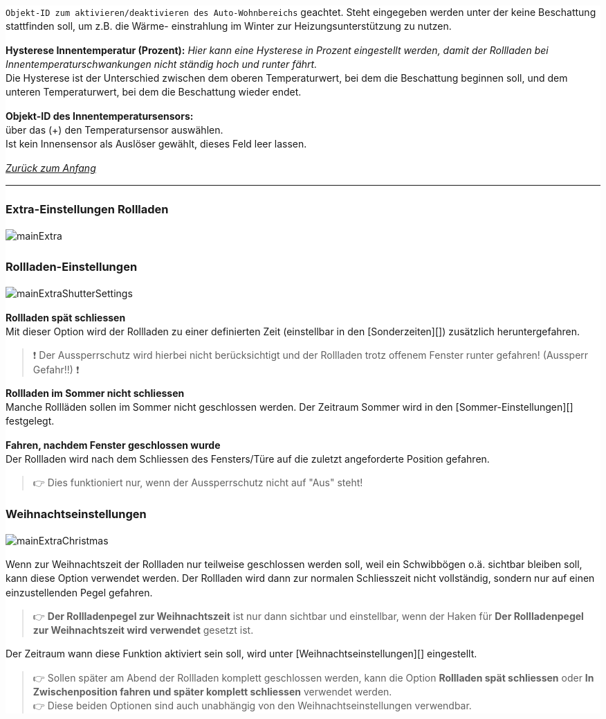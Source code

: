 ```Objekt-ID zum aktivieren/deaktivieren des Auto-Wohnbereichs``` geachtet. Steht
eingegeben werden unter der keine Beschattung stattfinden soll, um z.B. die Wärme-
einstrahlung im Winter zur Heizungsunterstützung zu nutzen.

**Hysterese Innentemperatur (Prozent):** *Hier kann eine Hysterese in Prozent eingestellt werden, damit der Rollladen bei
Innentemperaturschwankungen nicht ständig hoch und runter fährt.*  
Die Hysterese ist der Unterschied zwischen dem oberen Temperaturwert, bei dem die Beschattung beginnen soll, und dem unteren Temperaturwert, bei dem die Beschattung wieder endet.

**Objekt-ID des Innentemperatursensors:**  
über das (+) den Temperatursensor auswählen.  
Ist kein Innensensor als Auslöser gewählt, dieses Feld leer lassen.


_[Zurück zum Anfang](#start-of-content)_


---

### Extra-Einstellungen Rollladen

![mainExtra](img/mainExtra.png)

### Rollladen-Einstellungen

![mainExtraShutterSettings](img/mainExtraShutterSettings.png)

**Rollladen spät schliessen**  
Mit dieser Option wird der Rollladen zu einer definierten Zeit (einstellbar in den 
[Sonderzeiten][]) zusätzlich heruntergefahren.
> :exclamation: Der Aussperrschutz wird hierbei nicht berücksichtigt und der Rollladen trotz offenem Fenster runter gefahren! (Aussperr Gefahr!!) :exclamation:

**Rollladen im Sommer nicht schliessen**  
Manche Rollläden sollen im Sommer nicht geschlossen werden. Der Zeitraum Sommer wird 
in den [Sommer-Einstellungen][] festgelegt.

**Fahren, nachdem Fenster geschlossen wurde**  
Der Rollladen wird nach dem Schliessen des Fensters/Türe auf die zuletzt angeforderte 
Position gefahren. 

> :point_right: Dies funktioniert nur, wenn der Aussperrschutz nicht auf "Aus" steht! 


### Weihnachtseinstellungen

![mainExtraChristmas](img/mainExtraChristmas.png)

Wenn zur Weihnachtszeit der Rollladen nur teilweise geschlossen werden soll, weil 
ein Schwibbögen o.ä. sichtbar bleiben soll, kann diese Option verwendet werden. Der 
Rollladen wird dann zur normalen Schliesszeit nicht vollständig, sondern nur 
auf einen einzustellenden Pegel gefahren. 
> :point_right: **Der Rollladenpegel zur Weihnachtszeit** ist nur dann sichtbar und einstellbar, 
wenn der Haken für **Der Rollladenpegel zur Weihnachtszeit wird verwendet** gesetzt ist. 

Der Zeitraum wann diese Funktion aktiviert sein soll, wird unter [Weihnachtseinstellungen][] 
eingestellt. 
> :point_right: Sollen später am Abend der Rollladen komplett geschlossen werden, kann die Option 
> **Rollladen spät schliessen** oder **In Zwischenposition fahren und später komplett schliessen** 
> verwendet werden.  
> :point_right: Diese beiden Optionen sind auch unabhängig von den Weihnachtseinstellungen verwendbar.

```